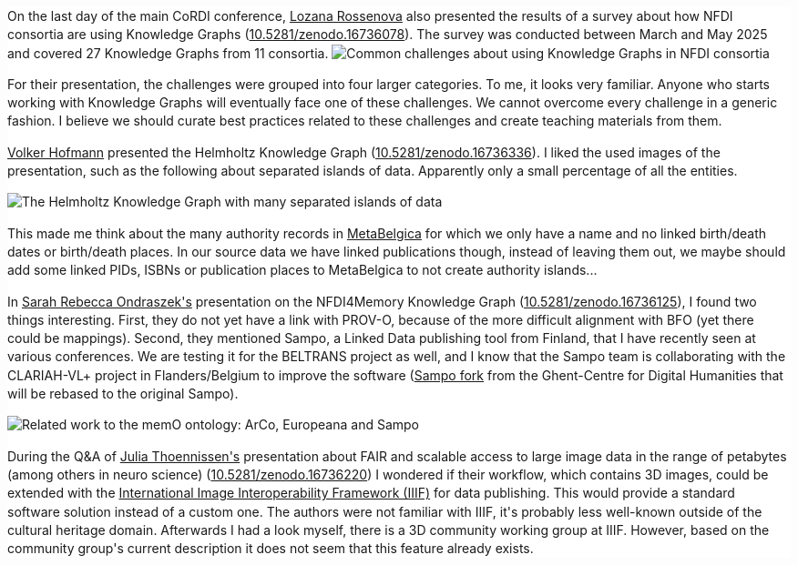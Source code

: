 
On the last day of the main CoRDI conference,
[Lozana Rossenova](https://orcid.org/0000-0002-5190-1867)
also presented the results of a survey about
how NFDI consortia are using Knowledge Graphs ([10.5281/zenodo.16736078](https://doi.org/10.5281/zenodo.16736078)).
The survey was conducted between March and May 2025
and covered 27 Knowledge Graphs from 11 consortia.
![Common challenges about using Knowledge Graphs in NFDI consortia](cordi-2025/2025-08-28_cordi_kg-survey-challenges.jpg)

For their presentation, 
the challenges were grouped into four larger categories. 
To me, it looks very familiar. 
Anyone who starts working with Knowledge Graphs will eventually face one of these challenges. 
We cannot overcome every challenge in a generic fashion. 
I believe we should curate best practices related to these challenges 
and create teaching materials from them.


[Volker Hofmann](https://orcid.org/0000-0002-5149-603X)
presented the Helmholtz Knowledge Graph ([10.5281/zenodo.16736336](https://doi.org/10.5281/zenodo.16736336)).
I liked the used images of the presentation, such as the following about 
separated islands of data. Apparently only a small percentage of all the entities.

![The Helmholtz Knowledge Graph with many separated islands of data](cordi-2025/2025-08-28_cordi_helmholtz-graph.jpg)

This made me think about the many authority records in [MetaBelgica](https://www.wikidata.org/wiki/Q119717964)
for which we only have a name and no linked birth/death dates or birth/death places.
In our source data we have linked publications though, 
instead of leaving them out, we maybe should add some linked PIDs, ISBNs or publication places to MetaBelgica
to not create authority islands...

In
[Sarah Rebecca Ondraszek's](https://orcid.org/0009-0003-7945-6704)
presentation on the NFDI4Memory Knowledge Graph ([10.5281/zenodo.16736125](https://doi.org/10.5281/zenodo.16736125)),
I found two things interesting.
First, they do not yet have a link with PROV-O, because of the more difficult alignment with BFO (yet there could be mappings).
Second, they mentioned Sampo, a Linked Data publishing tool from Finland,
that I have recently seen at various conferences.
We are testing it for the BELTRANS project as well,
and I know that the Sampo team is collaborating 
with the CLARIAH-VL+ project in Flanders/Belgium to improve the software 
([Sampo fork](https://github.com/GhentCDH/sampo-ui) from the Ghent-Centre for Digital Humanities that will be rebased to the original Sampo).

![Related work to the memO ontology: ArCo, Europeana and Sampo](cordi-2025/2025-08-28_cordi_memo.jpg)

During the Q&A of
[Julia Thoennissen's](https://orcid.org/0000-0002-5467-871X)
presentation
about FAIR and scalable access to large image data in the range of petabytes (among others in neuro science) ([10.5281/zenodo.16736220](https://doi.org/10.5281/zenodo.16736220))
I wondered if their workflow, which contains 3D images, could be extended with the [International Image Interoperability Framework (IIIF)](https://www.wikidata.org/wiki/Q22682088) for data publishing.
This would provide a standard software solution instead of a custom one.
The authors were not familiar with IIIF, it's probably less well-known outside of the cultural heritage domain.
Afterwards I had a look myself, there is a 3D community working group at IIIF.
However, based on the community group's current description it does not seem that this feature already exists.
